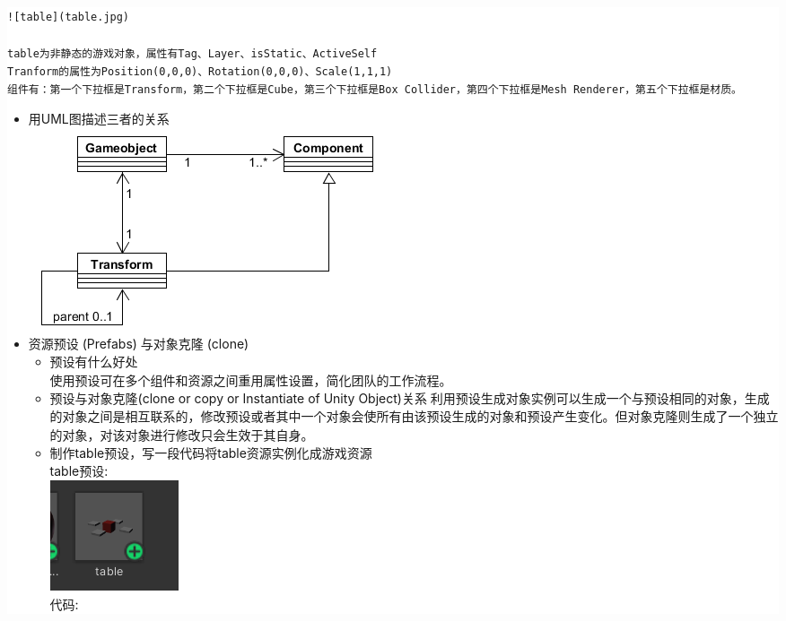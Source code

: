     ![table](table.jpg)

    table为非静态的游戏对象，属性有Tag、Layer、isStatic、ActiveSelf
    Tranform的属性为Position(0,0,0)、Rotation(0,0,0)、Scale(1,1,1)  
    组件有：第一个下拉框是Transform，第二个下拉框是Cube，第三个下拉框是Box Collider，第四个下拉框是Mesh Renderer，第五个下拉框是材质。
    
  - 用UML图描述三者的关系  
    ![](%E7%B1%BB%E5%9B%BE.jpg)  
- 资源预设 (Prefabs) 与对象克隆 (clone) 
  - 预设有什么好处  
    使用预设可在多个组件和资源之间重用属性设置，简化团队的工作流程。   
  - 预设与对象克隆(clone or copy or Instantiate of Unity Object)关系
    利用预设生成对象实例可以生成一个与预设相同的对象，生成的对象之间是相互联系的，修改预设或者其中一个对象会使所有由该预设生成的对象和预设产生变化。但对象克隆则生成了一个独立的对象，对该对象进行修改只会生效于其自身。
  - 制作table预设，写一段代码将table资源实例化成游戏资源  
    table预设:  
    ![table预设](table%E9%A2%84%E8%AE%BE.jpg)  
    代码:
    ```C#